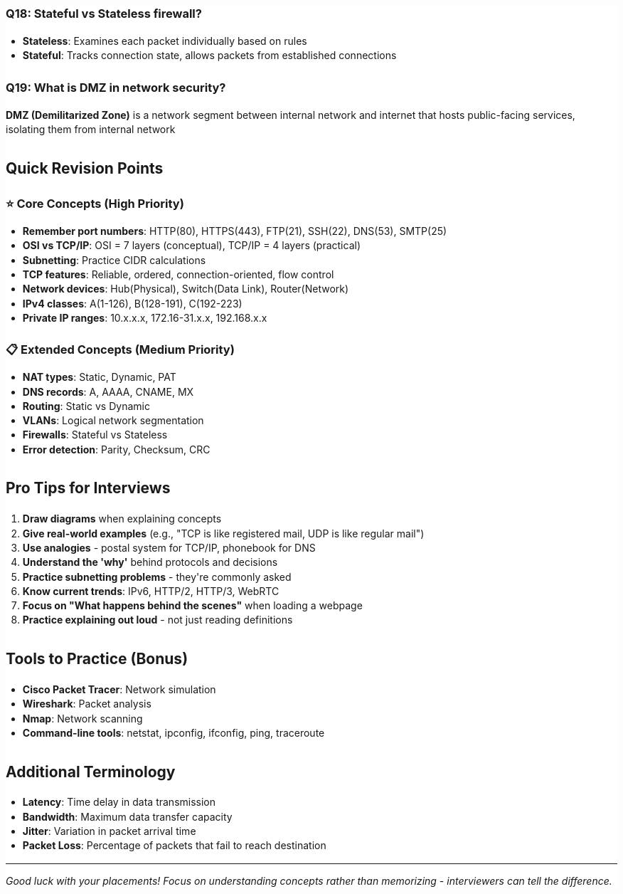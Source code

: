 ### Q18: Stateful vs Stateless firewall?
- **Stateless**: Examines each packet individually based on rules
- **Stateful**: Tracks connection state, allows packets from established connections

### Q19: What is DMZ in network security?
**DMZ (Demilitarized Zone)** is a network segment between internal network and internet that hosts public-facing services, isolating them from internal network

## Quick Revision Points

### ⭐ Core Concepts (High Priority)
- **Remember port numbers**: HTTP(80), HTTPS(443), FTP(21), SSH(22), DNS(53), SMTP(25)
- **OSI vs TCP/IP**: OSI = 7 layers (conceptual), TCP/IP = 4 layers (practical)
- **Subnetting**: Practice CIDR calculations
- **TCP features**: Reliable, ordered, connection-oriented, flow control
- **Network devices**: Hub(Physical), Switch(Data Link), Router(Network)
- **IPv4 classes**: A(1-126), B(128-191), C(192-223)
- **Private IP ranges**: 10.x.x.x, 172.16-31.x.x, 192.168.x.x

### 📋 Extended Concepts (Medium Priority)
- **NAT types**: Static, Dynamic, PAT
- **DNS records**: A, AAAA, CNAME, MX
- **Routing**: Static vs Dynamic
- **VLANs**: Logical network segmentation
- **Firewalls**: Stateful vs Stateless
- **Error detection**: Parity, Checksum, CRC

## Pro Tips for Interviews

1. **Draw diagrams** when explaining concepts
2. **Give real-world examples** (e.g., "TCP is like registered mail, UDP is like regular mail")
3. **Use analogies** - postal system for TCP/IP, phonebook for DNS
4. **Understand the 'why'** behind protocols and decisions
5. **Practice subnetting problems** - they're commonly asked
6. **Know current trends**: IPv6, HTTP/2, HTTP/3, WebRTC
7. **Focus on "What happens behind the scenes"** when loading a webpage
8. **Practice explaining out loud** - not just reading definitions

## Tools to Practice (Bonus)

- **Cisco Packet Tracer**: Network simulation
- **Wireshark**: Packet analysis
- **Nmap**: Network scanning  
- **Command-line tools**: netstat, ipconfig, ifconfig, ping, traceroute

## Additional Terminology

- **Latency**: Time delay in data transmission
- **Bandwidth**: Maximum data transfer capacity
- **Jitter**: Variation in packet arrival time
- **Packet Loss**: Percentage of packets that fail to reach destination

---
*Good luck with your placements! Focus on understanding concepts rather than memorizing - interviewers can tell the difference.*
